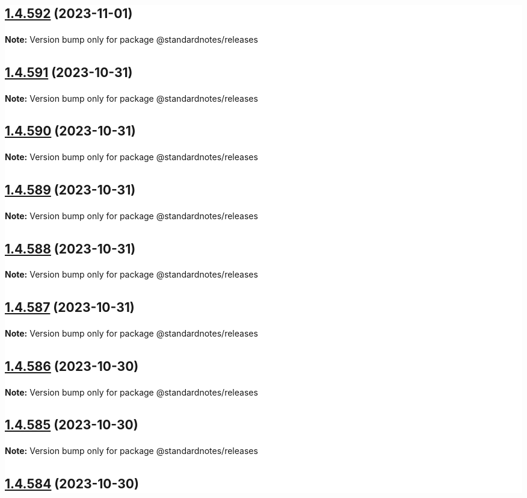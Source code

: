 ## [1.4.592](https://github.com/standardnotes/app/compare/@standardnotes/releases@1.4.591...@standardnotes/releases@1.4.592) (2023-11-01)

**Note:** Version bump only for package @standardnotes/releases

## [1.4.591](https://github.com/standardnotes/app/compare/@standardnotes/releases@1.4.590...@standardnotes/releases@1.4.591) (2023-10-31)

**Note:** Version bump only for package @standardnotes/releases

## [1.4.590](https://github.com/standardnotes/app/compare/@standardnotes/releases@1.4.589...@standardnotes/releases@1.4.590) (2023-10-31)

**Note:** Version bump only for package @standardnotes/releases

## [1.4.589](https://github.com/standardnotes/app/compare/@standardnotes/releases@1.4.588...@standardnotes/releases@1.4.589) (2023-10-31)

**Note:** Version bump only for package @standardnotes/releases

## [1.4.588](https://github.com/standardnotes/app/compare/@standardnotes/releases@1.4.587...@standardnotes/releases@1.4.588) (2023-10-31)

**Note:** Version bump only for package @standardnotes/releases

## [1.4.587](https://github.com/standardnotes/app/compare/@standardnotes/releases@1.4.586...@standardnotes/releases@1.4.587) (2023-10-31)

**Note:** Version bump only for package @standardnotes/releases

## [1.4.586](https://github.com/standardnotes/app/compare/@standardnotes/releases@1.4.585...@standardnotes/releases@1.4.586) (2023-10-30)

**Note:** Version bump only for package @standardnotes/releases

## [1.4.585](https://github.com/standardnotes/app/compare/@standardnotes/releases@1.4.584...@standardnotes/releases@1.4.585) (2023-10-30)

**Note:** Version bump only for package @standardnotes/releases

## [1.4.584](https://github.com/standardnotes/app/compare/@standardnotes/releases@1.4.583...@standardnotes/releases@1.4.584) (2023-10-30)

